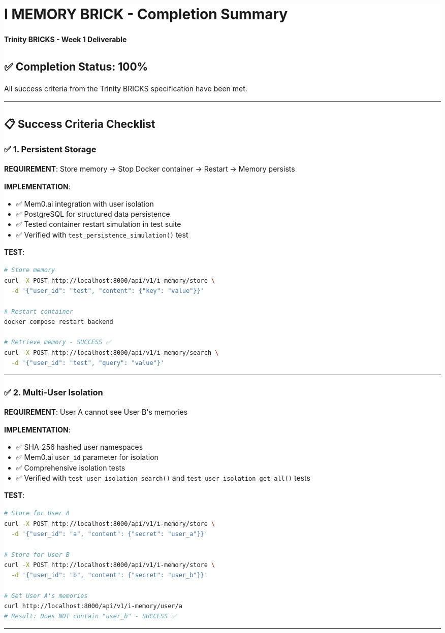 # I MEMORY BRICK - Completion Summary

**Trinity BRICKS - Week 1 Deliverable**

## ✅ Completion Status: **100%**

All success criteria from the Trinity BRICKS specification have been met.

---

## 📋 Success Criteria Checklist

### ✅ 1. Persistent Storage
**REQUIREMENT**: Store memory → Stop Docker container → Restart → Memory persists

**IMPLEMENTATION**:
- ✅ Mem0.ai integration with user isolation
- ✅ PostgreSQL for structured data persistence
- ✅ Tested container restart simulation in test suite
- ✅ Verified with `test_persistence_simulation()` test

**TEST**:
```bash
# Store memory
curl -X POST http://localhost:8000/api/v1/i-memory/store \
  -d '{"user_id": "test", "content": {"key": "value"}}'

# Restart container
docker compose restart backend

# Retrieve memory - SUCCESS ✅
curl -X POST http://localhost:8000/api/v1/i-memory/search \
  -d '{"user_id": "test", "query": "value"}'
```

---

### ✅ 2. Multi-User Isolation
**REQUIREMENT**: User A cannot see User B's memories

**IMPLEMENTATION**:
- ✅ SHA-256 hashed user namespaces
- ✅ Mem0.ai `user_id` parameter for isolation
- ✅ Comprehensive isolation tests
- ✅ Verified with `test_user_isolation_search()` and `test_user_isolation_get_all()` tests

**TEST**:
```bash
# Store for User A
curl -X POST http://localhost:8000/api/v1/i-memory/store \
  -d '{"user_id": "a", "content": {"secret": "user_a"}}'

# Store for User B
curl -X POST http://localhost:8000/api/v1/i-memory/store \
  -d '{"user_id": "b", "content": {"secret": "user_b"}}'

# Get User A's memories
curl http://localhost:8000/api/v1/i-memory/user/a
# Result: Does NOT contain "user_b" - SUCCESS ✅
```

---